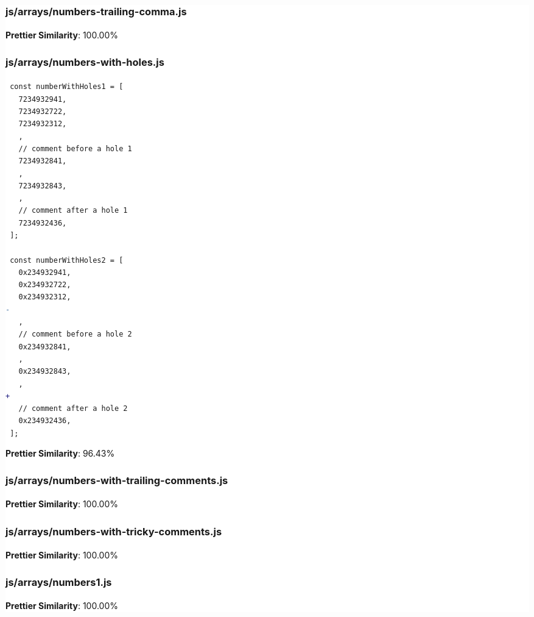 ### js/arrays/numbers-trailing-comma.js

**Prettier Similarity**: 100.00%

### js/arrays/numbers-with-holes.js

```diff
 const numberWithHoles1 = [
   7234932941,
   7234932722,
   7234932312,
   ,
   // comment before a hole 1
   7234932841,
   ,
   7234932843,
   ,
   // comment after a hole 1
   7234932436,
 ];

 const numberWithHoles2 = [
   0x234932941,
   0x234932722,
   0x234932312,
-
   ,
   // comment before a hole 2
   0x234932841,
   ,
   0x234932843,
   ,
+
   // comment after a hole 2
   0x234932436,
 ];

```

**Prettier Similarity**: 96.43%

### js/arrays/numbers-with-trailing-comments.js

**Prettier Similarity**: 100.00%

### js/arrays/numbers-with-tricky-comments.js

**Prettier Similarity**: 100.00%

### js/arrays/numbers1.js

**Prettier Similarity**: 100.00%
